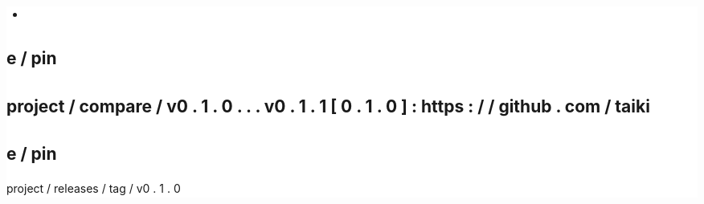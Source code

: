 -
e
/
pin
-
project
/
compare
/
v0
.
1
.
0
.
.
.
v0
.
1
.
1
[
0
.
1
.
0
]
:
https
:
/
/
github
.
com
/
taiki
-
e
/
pin
-
project
/
releases
/
tag
/
v0
.
1
.
0
